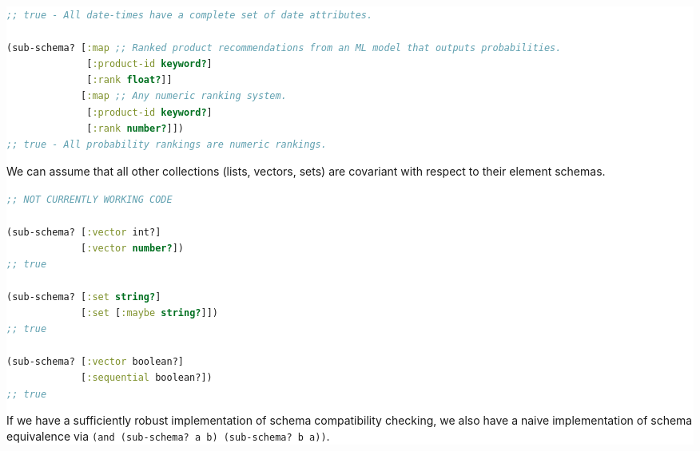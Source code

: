 ```clojure
;; true - All date-times have a complete set of date attributes.

(sub-schema? [:map ;; Ranked product recommendations from an ML model that outputs probabilities.
              [:product-id keyword?]
              [:rank float?]]
             [:map ;; Any numeric ranking system.
              [:product-id keyword?]
              [:rank number?]])
;; true - All probability rankings are numeric rankings.
```

We can assume that all other collections (lists, vectors, sets) are covariant with respect to their element schemas.

```clojure
;; NOT CURRENTLY WORKING CODE

(sub-schema? [:vector int?]
             [:vector number?])
;; true

(sub-schema? [:set string?]
             [:set [:maybe string?]])
;; true

(sub-schema? [:vector boolean?]
             [:sequential boolean?])
;; true
```

If we have a sufficiently robust implementation of schema compatibility checking, we also have a naive implementation of
schema equivalence via `(and (sub-schema? a b) (sub-schema? b a))`.
